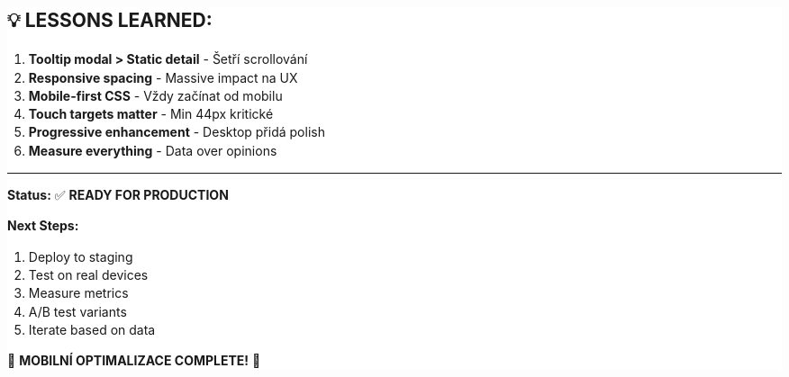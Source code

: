 
## 💡 **LESSONS LEARNED:**

1. **Tooltip modal > Static detail** - Šetří scrollování
2. **Responsive spacing** - Massive impact na UX
3. **Mobile-first CSS** - Vždy začínat od mobilu
4. **Touch targets matter** - Min 44px kritické
5. **Progressive enhancement** - Desktop přidá polish
6. **Measure everything** - Data over opinions

---

**Status:** ✅ **READY FOR PRODUCTION**

**Next Steps:** 
1. Deploy to staging
2. Test on real devices
3. Measure metrics
4. A/B test variants
5. Iterate based on data

🎉 **MOBILNÍ OPTIMALIZACE COMPLETE!** 🚀